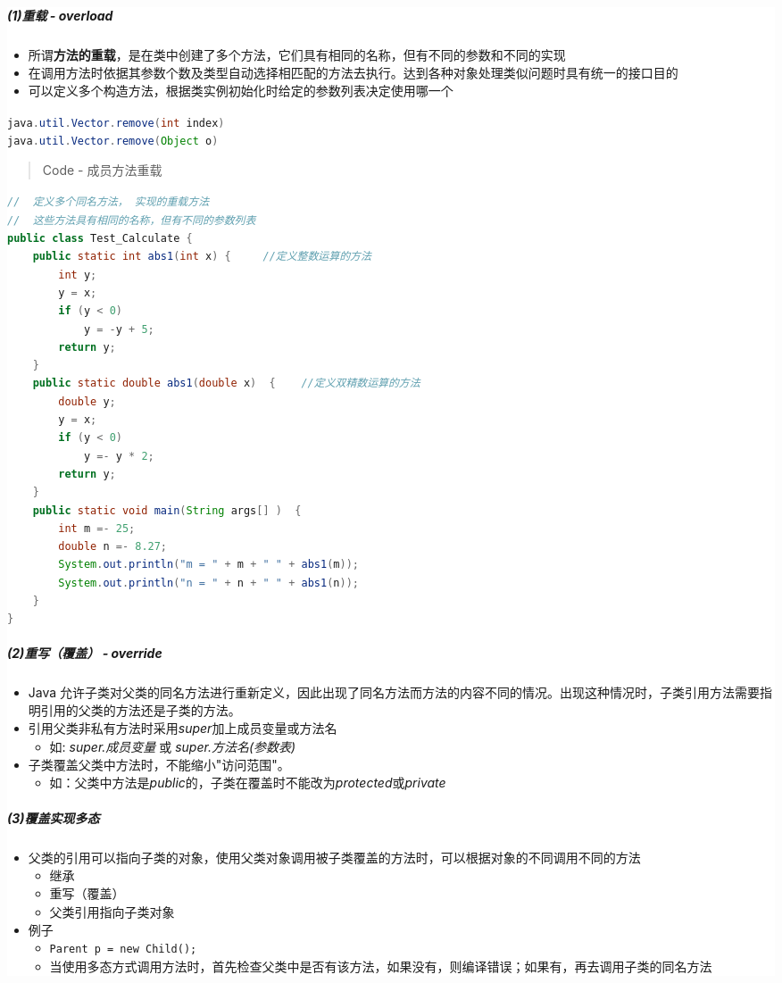 ##### (1)重载 - overload

- 所谓**方法的重载**，是在类中创建了多个方法，它们具有相同的名称，但有不同的参数和不同的实现
- 在调用方法时依据其参数个数及类型自动选择相匹配的方法去执行。达到各种对象处理类似问题时具有统一的接口目的
- 可以定义多个构造方法，根据类实例初始化时给定的参数列表决定使用哪一个

```java
java.util.Vector.remove(int index)
java.util.Vector.remove(Object o)
```

> Code - 成员方法重载

```java
//  定义多个同名方法， 实现的重载方法
//  这些方法具有相同的名称，但有不同的参数列表  
public class Test_Calculate {
    public static int abs1(int x) {     //定义整数运算的方法
        int y;
        y = x;
        if (y < 0)
            y = -y + 5;
        return y;
    }
    public static double abs1(double x)  {    //定义双精数运算的方法
        double y;
        y = x;
        if (y < 0)
            y =- y * 2;
        return y;
    }
    public static void main(String args[] )  {
        int m =- 25;
        double n =- 8.27;
        System.out.println("m = " + m + " " + abs1(m));
        System.out.println("n = " + n + " " + abs1(n));
    }
}
```

##### (2)重写（覆盖） - override

- Java 允许子类对父类的同名方法进行重新定义，因此出现了同名方法而方法的内容不同的情况。出现这种情况时，子类引用方法需要指明引用的父类的方法还是子类的方法。
- 引用父类非私有方法时采用*super*加上成员变量或方法名
  - 如: *super.成员变量* 或 *super.方法名(参数表)*
- 子类覆盖父类中方法时，不能缩小"访问范围"。
  - 如：父类中方法是*public*的，子类在覆盖时不能改为*protected*或*private*

##### (3)覆盖实现多态

- 父类的引用可以指向子类的对象，使用父类对象调用被子类覆盖的方法时，可以根据对象的不同调用不同的方法
  - 继承
  - 重写（覆盖）
  - 父类引用指向子类对象
- 例子
  - ```Parent p = new Child();```
  - 当使用多态方式调用方法时，首先检查父类中是否有该方法，如果没有，则编译错误；如果有，再去调用子类的同名方法
